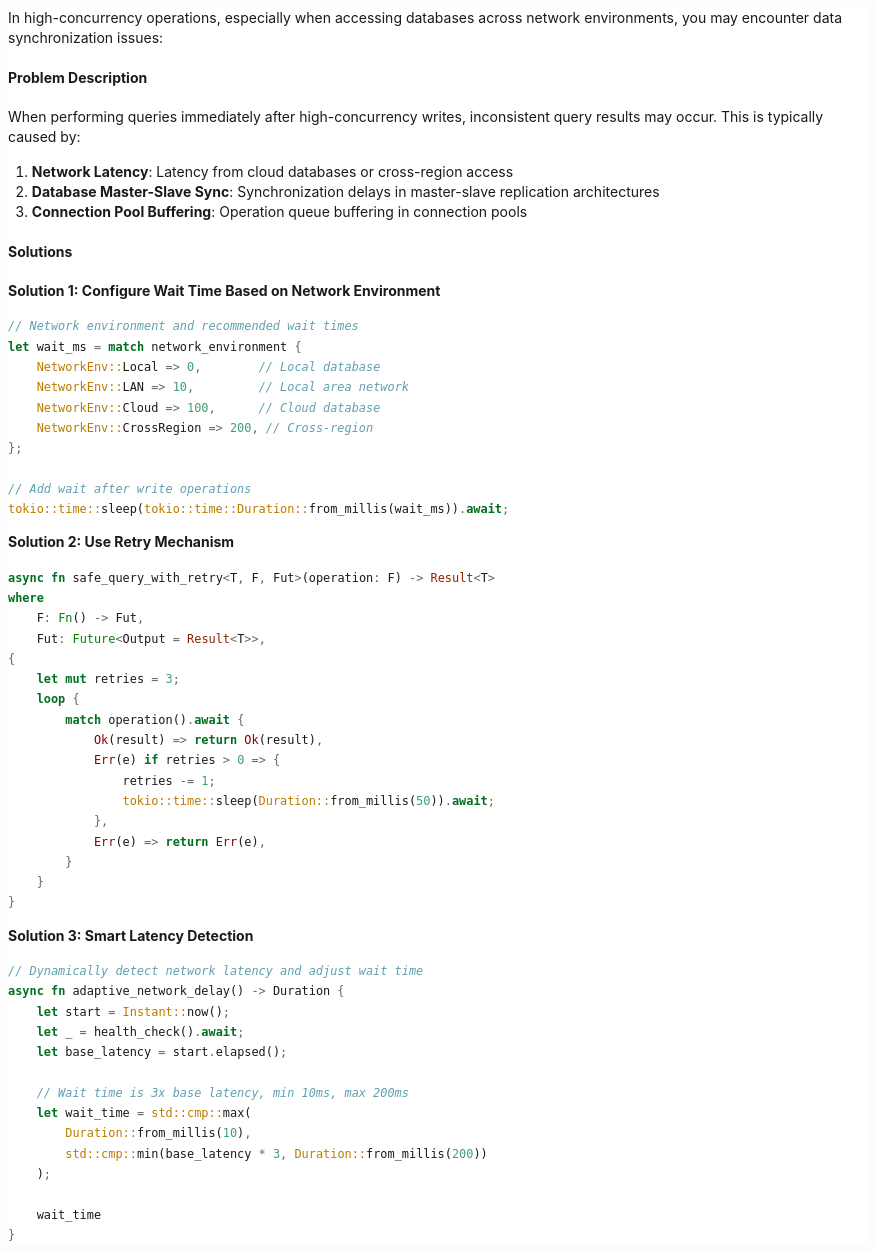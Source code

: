 In high-concurrency operations, especially when accessing databases across network environments, you may encounter data synchronization issues:

#### Problem Description
When performing queries immediately after high-concurrency writes, inconsistent query results may occur. This is typically caused by:

1. **Network Latency**: Latency from cloud databases or cross-region access
2. **Database Master-Slave Sync**: Synchronization delays in master-slave replication architectures
3. **Connection Pool Buffering**: Operation queue buffering in connection pools

#### Solutions

**Solution 1: Configure Wait Time Based on Network Environment**

```rust
// Network environment and recommended wait times
let wait_ms = match network_environment {
    NetworkEnv::Local => 0,        // Local database
    NetworkEnv::LAN => 10,         // Local area network
    NetworkEnv::Cloud => 100,      // Cloud database
    NetworkEnv::CrossRegion => 200, // Cross-region
};

// Add wait after write operations
tokio::time::sleep(tokio::time::Duration::from_millis(wait_ms)).await;
```

**Solution 2: Use Retry Mechanism**

```rust
async fn safe_query_with_retry<T, F, Fut>(operation: F) -> Result<T>
where
    F: Fn() -> Fut,
    Fut: Future<Output = Result<T>>,
{
    let mut retries = 3;
    loop {
        match operation().await {
            Ok(result) => return Ok(result),
            Err(e) if retries > 0 => {
                retries -= 1;
                tokio::time::sleep(Duration::from_millis(50)).await;
            },
            Err(e) => return Err(e),
        }
    }
}
```

**Solution 3: Smart Latency Detection**

```rust
// Dynamically detect network latency and adjust wait time
async fn adaptive_network_delay() -> Duration {
    let start = Instant::now();
    let _ = health_check().await;
    let base_latency = start.elapsed();

    // Wait time is 3x base latency, min 10ms, max 200ms
    let wait_time = std::cmp::max(
        Duration::from_millis(10),
        std::cmp::min(base_latency * 3, Duration::from_millis(200))
    );

    wait_time
}
```